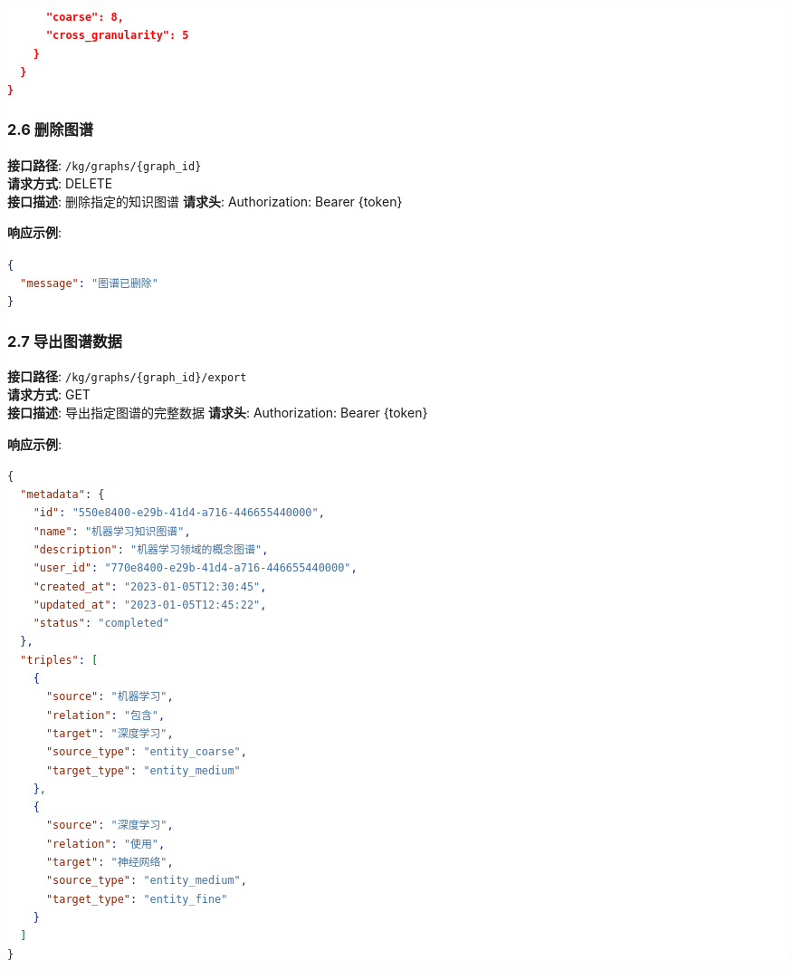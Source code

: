 ```json
      "coarse": 8,
      "cross_granularity": 5
    }
  }
}
```

### 2.6 删除图谱

**接口路径**: `/kg/graphs/{graph_id}`  
**请求方式**: DELETE  
**接口描述**: 删除指定的知识图谱
**请求头**: Authorization: Bearer {token}

**响应示例**:
```json
{
  "message": "图谱已删除"
}
```

### 2.7 导出图谱数据

**接口路径**: `/kg/graphs/{graph_id}/export`  
**请求方式**: GET  
**接口描述**: 导出指定图谱的完整数据
**请求头**: Authorization: Bearer {token}

**响应示例**:
```json
{
  "metadata": {
    "id": "550e8400-e29b-41d4-a716-446655440000",
    "name": "机器学习知识图谱",
    "description": "机器学习领域的概念图谱",
    "user_id": "770e8400-e29b-41d4-a716-446655440000",
    "created_at": "2023-01-05T12:30:45",
    "updated_at": "2023-01-05T12:45:22",
    "status": "completed"
  },
  "triples": [
    {
      "source": "机器学习",
      "relation": "包含",
      "target": "深度学习",
      "source_type": "entity_coarse",
      "target_type": "entity_medium"
    },
    {
      "source": "深度学习",
      "relation": "使用",
      "target": "神经网络",
      "source_type": "entity_medium",
      "target_type": "entity_fine"
    }
  ]
}
```

